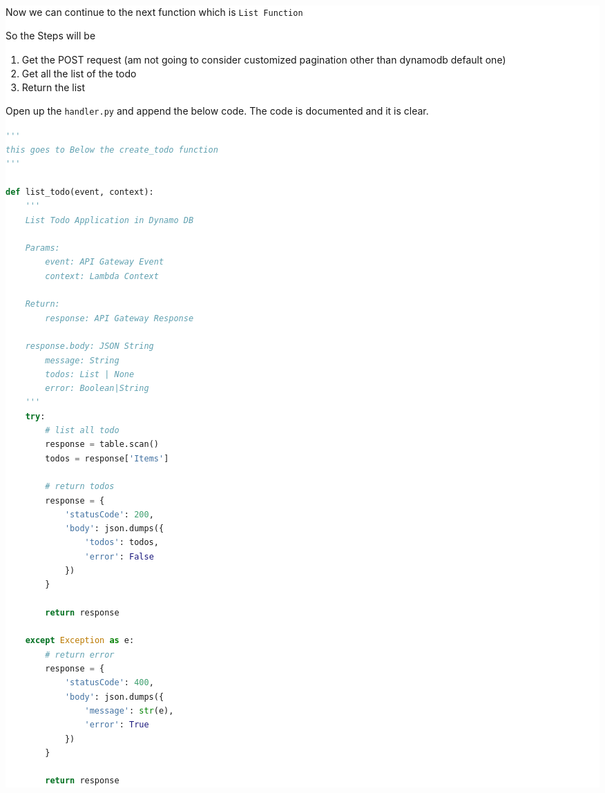 Now we can continue to the next function which is `List Function`

So the Steps will be

1. Get the POST request (am not going to consider customized pagination other than dynamodb default one)
2. Get all the list of the todo
3. Return the list

Open up the `handler.py` and append the below code. The code is documented and it is clear.



```python
'''
this goes to Below the create_todo function
'''

def list_todo(event, context):
    '''
    List Todo Application in Dynamo DB

    Params:
        event: API Gateway Event
        context: Lambda Context

    Return:
        response: API Gateway Response

    response.body: JSON String
        message: String
        todos: List | None
        error: Boolean|String
    '''
    try:
        # list all todo
        response = table.scan()
        todos = response['Items']

        # return todos
        response = {
            'statusCode': 200,
            'body': json.dumps({
                'todos': todos,
                'error': False
            })
        }

        return response

    except Exception as e:
        # return error
        response = {
            'statusCode': 400,
            'body': json.dumps({
                'message': str(e),
                'error': True
            })
        }

        return response
```
